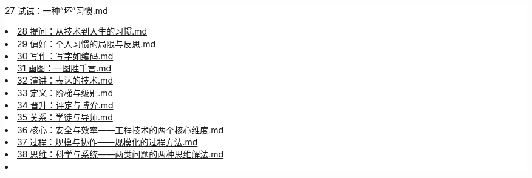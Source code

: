 <a class="menu-item" href="/%e4%b8%93%e6%a0%8f/%e7%a8%8b%e5%ba%8f%e5%91%98%e8%bf%9b%e9%98%b6%e6%94%bb%e7%95%a5/27%20%e8%af%95%e8%af%95%ef%bc%9a%e4%b8%80%e7%a7%8d%e2%80%9c%e5%9d%8f%e2%80%9d%e4%b9%a0%e6%83%af.md" id="27 试试：一种“坏”习惯.md">27 试试：一种“坏”习惯.md</a>
</li>
<li>
<a class="menu-item" href="/%e4%b8%93%e6%a0%8f/%e7%a8%8b%e5%ba%8f%e5%91%98%e8%bf%9b%e9%98%b6%e6%94%bb%e7%95%a5/28%20%e6%8f%90%e9%97%ae%ef%bc%9a%e4%bb%8e%e6%8a%80%e6%9c%af%e5%88%b0%e4%ba%ba%e7%94%9f%e7%9a%84%e4%b9%a0%e6%83%af.md" id="28 提问：从技术到人生的习惯.md">28 提问：从技术到人生的习惯.md</a>
</li>
<li>
<a class="menu-item" href="/%e4%b8%93%e6%a0%8f/%e7%a8%8b%e5%ba%8f%e5%91%98%e8%bf%9b%e9%98%b6%e6%94%bb%e7%95%a5/29%20%e5%81%8f%e5%a5%bd%ef%bc%9a%e4%b8%aa%e4%ba%ba%e4%b9%a0%e6%83%af%e7%9a%84%e5%b1%80%e9%99%90%e4%b8%8e%e5%8f%8d%e6%80%9d.md" id="29 偏好：个人习惯的局限与反思.md">29 偏好：个人习惯的局限与反思.md</a>
</li>
<li>
<a class="menu-item" href="/%e4%b8%93%e6%a0%8f/%e7%a8%8b%e5%ba%8f%e5%91%98%e8%bf%9b%e9%98%b6%e6%94%bb%e7%95%a5/30%20%e5%86%99%e4%bd%9c%ef%bc%9a%e5%86%99%e5%ad%97%e5%a6%82%e7%bc%96%e7%a0%81.md" id="30 写作：写字如编码.md">30 写作：写字如编码.md</a>
</li>
<li>
<a class="menu-item" href="/%e4%b8%93%e6%a0%8f/%e7%a8%8b%e5%ba%8f%e5%91%98%e8%bf%9b%e9%98%b6%e6%94%bb%e7%95%a5/31%20%e7%94%bb%e5%9b%be%ef%bc%9a%e4%b8%80%e5%9b%be%e8%83%9c%e5%8d%83%e8%a8%80.md" id="31 画图：一图胜千言.md">31 画图：一图胜千言.md</a>
</li>
<li>
<a class="menu-item" href="/%e4%b8%93%e6%a0%8f/%e7%a8%8b%e5%ba%8f%e5%91%98%e8%bf%9b%e9%98%b6%e6%94%bb%e7%95%a5/32%20%e6%bc%94%e8%ae%b2%ef%bc%9a%e8%a1%a8%e8%be%be%e7%9a%84%e6%8a%80%e6%9c%af.md" id="32 演讲：表达的技术.md">32 演讲：表达的技术.md</a>
</li>
<li>
<a class="menu-item" href="/%e4%b8%93%e6%a0%8f/%e7%a8%8b%e5%ba%8f%e5%91%98%e8%bf%9b%e9%98%b6%e6%94%bb%e7%95%a5/33%20%e5%ae%9a%e4%b9%89%ef%bc%9a%e9%98%b6%e6%a2%af%e4%b8%8e%e7%ba%a7%e5%88%ab.md" id="33 定义：阶梯与级别.md">33 定义：阶梯与级别.md</a>
</li>
<li>
<a class="menu-item" href="/%e4%b8%93%e6%a0%8f/%e7%a8%8b%e5%ba%8f%e5%91%98%e8%bf%9b%e9%98%b6%e6%94%bb%e7%95%a5/34%20%e6%99%8b%e5%8d%87%ef%bc%9a%e8%af%84%e5%ae%9a%e4%b8%8e%e5%8d%9a%e5%bc%88.md" id="34 晋升：评定与博弈.md">34 晋升：评定与博弈.md</a>
</li>
<li>
<a class="menu-item" href="/%e4%b8%93%e6%a0%8f/%e7%a8%8b%e5%ba%8f%e5%91%98%e8%bf%9b%e9%98%b6%e6%94%bb%e7%95%a5/35%20%e5%85%b3%e7%b3%bb%ef%bc%9a%e5%ad%a6%e5%be%92%e4%b8%8e%e5%af%bc%e5%b8%88.md" id="35 关系：学徒与导师.md">35 关系：学徒与导师.md</a>
</li>
<li>
<a class="menu-item" href="/%e4%b8%93%e6%a0%8f/%e7%a8%8b%e5%ba%8f%e5%91%98%e8%bf%9b%e9%98%b6%e6%94%bb%e7%95%a5/36%20%e6%a0%b8%e5%bf%83%ef%bc%9a%e5%ae%89%e5%85%a8%e4%b8%8e%e6%95%88%e7%8e%87%e2%80%94%e2%80%94%e5%b7%a5%e7%a8%8b%e6%8a%80%e6%9c%af%e7%9a%84%e4%b8%a4%e4%b8%aa%e6%a0%b8%e5%bf%83%e7%bb%b4%e5%ba%a6.md" id="36 核心：安全与效率——工程技术的两个核心维度.md">36 核心：安全与效率——工程技术的两个核心维度.md</a>
</li>
<li>
<a class="menu-item" href="/%e4%b8%93%e6%a0%8f/%e7%a8%8b%e5%ba%8f%e5%91%98%e8%bf%9b%e9%98%b6%e6%94%bb%e7%95%a5/37%20%e8%bf%87%e7%a8%8b%ef%bc%9a%e8%a7%84%e6%a8%a1%e4%b8%8e%e5%8d%8f%e4%bd%9c%e2%80%94%e2%80%94%e8%a7%84%e6%a8%a1%e5%8c%96%e7%9a%84%e8%bf%87%e7%a8%8b%e6%96%b9%e6%b3%95.md" id="37 过程：规模与协作——规模化的过程方法.md">37 过程：规模与协作——规模化的过程方法.md</a>
</li>
<li>
<a class="menu-item" href="/%e4%b8%93%e6%a0%8f/%e7%a8%8b%e5%ba%8f%e5%91%98%e8%bf%9b%e9%98%b6%e6%94%bb%e7%95%a5/38%20%e6%80%9d%e7%bb%b4%ef%bc%9a%e7%a7%91%e5%ad%a6%e4%b8%8e%e7%b3%bb%e7%bb%9f%e2%80%94%e2%80%94%e4%b8%a4%e7%b1%bb%e9%97%ae%e9%a2%98%e7%9a%84%e4%b8%a4%e7%a7%8d%e6%80%9d%e7%bb%b4%e8%a7%a3%e6%b3%95.md" id="38 思维：科学与系统——两类问题的两种思维解法.md">38 思维：科学与系统——两类问题的两种思维解法.md</a>
</li>
<li>